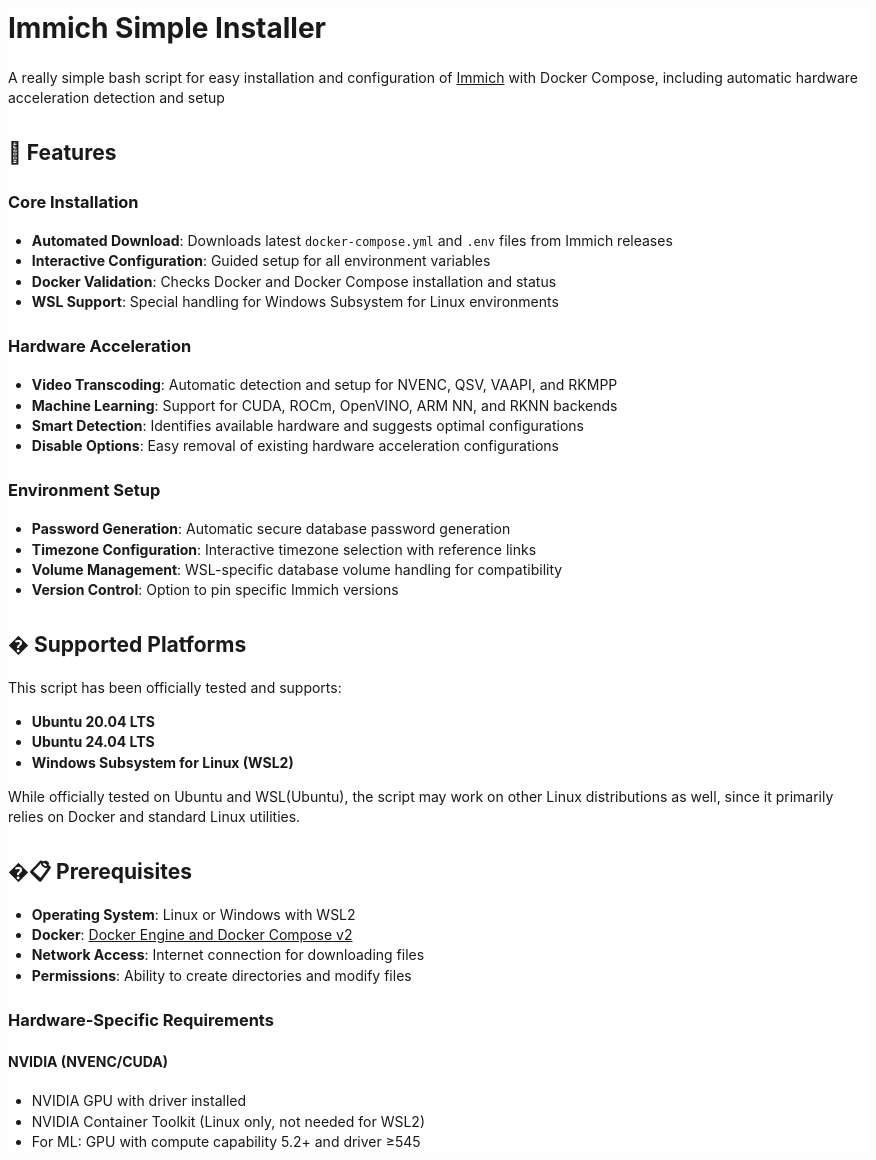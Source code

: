 # Immich Simple Installer

A really simple bash script for easy installation and configuration of [Immich](https://immich.app) with Docker Compose, including automatic hardware acceleration detection and setup

## 🚀 Features

### Core Installation
- **Automated Download**: Downloads latest `docker-compose.yml` and `.env` files from Immich releases
- **Interactive Configuration**: Guided setup for all environment variables
- **Docker Validation**: Checks Docker and Docker Compose installation and status
- **WSL Support**: Special handling for Windows Subsystem for Linux environments

### Hardware Acceleration
- **Video Transcoding**: Automatic detection and setup for NVENC, QSV, VAAPI, and RKMPP
- **Machine Learning**: Support for CUDA, ROCm, OpenVINO, ARM NN, and RKNN backends
- **Smart Detection**: Identifies available hardware and suggests optimal configurations
- **Disable Options**: Easy removal of existing hardware acceleration configurations

### Environment Setup
- **Password Generation**: Automatic secure database password generation
- **Timezone Configuration**: Interactive timezone selection with reference links
- **Volume Management**: WSL-specific database volume handling for compatibility
- **Version Control**: Option to pin specific Immich versions

## �️ Supported Platforms

This script has been officially tested and supports:
- **Ubuntu 20.04 LTS**
- **Ubuntu 24.04 LTS** 
- **Windows Subsystem for Linux (WSL2)**

While officially tested on Ubuntu and WSL(Ubuntu), the script may work on other Linux distributions as well, since it primarily relies on Docker and standard Linux utilities.

## �📋 Prerequisites

- **Operating System**: Linux or Windows with WSL2
- **Docker**: [Docker Engine and Docker Compose v2](https://fixtse.com/blog/open-webui#docker-installation-linuxwsl)
- **Network Access**: Internet connection for downloading files
- **Permissions**: Ability to create directories and modify files

### Hardware-Specific Requirements

#### NVIDIA (NVENC/CUDA)
- NVIDIA GPU with driver installed
- NVIDIA Container Toolkit (Linux only, not needed for WSL2)
- For ML: GPU with compute capability 5.2+ and driver ≥545
